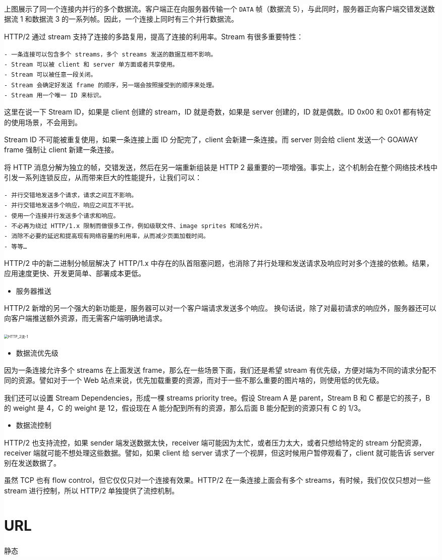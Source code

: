上图展示了同一个连接内并行的多个数据流。客户端正在向服务器传输一个 `DATA` 帧（数据流 5），与此同时，服务器正向客户端交错发送数据流 1 和数据流 3 的一系列帧。因此，一个连接上同时有三个并行数据流。

HTTP/2 通过 stream 支持了连接的多路复用，提高了连接的利用率。Stream 有很多重要特性：

```
- 一条连接可以包含多个 streams，多个 streams 发送的数据互相不影响。
- Stream 可以被 client 和 server 单方面或者共享使用。
- Stream 可以被任意一段关闭。
- Stream 会确定好发送 frame 的顺序，另一端会按照接受到的顺序来处理。
- Stream 用一个唯一 ID 来标识。
```

这里在说一下 Stream ID，如果是 client 创建的 stream，ID 就是奇数，如果是 server 创建的，ID 就是偶数。ID 0x00 和 0x01 都有特定的使用场景，不会用到。

Stream ID 不可能被重复使用，如果一条连接上面 ID 分配完了，client 会新建一条连接。而 server 则会给 client 发送一个 GOAWAY frame 强制让 client 新建一条连接。

将 HTTP 消息分解为独立的帧，交错发送，然后在另一端重新组装是 HTTP 2 最重要的一项增强。事实上，这个机制会在整个网络技术栈中引发一系列连锁反应，从而带来巨大的性能提升，让我们可以：

```
- 并行交错地发送多个请求，请求之间互不影响。
- 并行交错地发送多个响应，响应之间互不干扰。
- 使用一个连接并行发送多个请求和响应。
- 不必再为绕过 HTTP/1.x 限制而做很多工作，例如级联文件、image sprites 和域名分片。
- 消除不必要的延迟和提高现有网络容量的利用率，从而减少页面加载时间。
- 等等…
```

HTTP/2 中的新二进制分帧层解决了 HTTP/1.x 中存在的队首阻塞问题，也消除了并行处理和发送请求及响应时对多个连接的依赖。结果，应用速度更快、开发更简单、部署成本更低。

- 服务器推送

HTTP/2 新增的另一个强大的新功能是，服务器可以对一个客户端请求发送多个响应。 换句话说，除了对最初请求的响应外，服务器还可以向客户端推送额外资源，而无需客户端明确地请求。

<img src="../RPC/images/HTTP_2流-1.png" alt="HTTP_2流-1" style="zoom:50%;" />

- 数据流优先级

因为一条连接允许多个 streams 在上面发送 frame，那么在一些场景下面，我们还是希望 stream 有优先级，方便对端为不同的请求分配不同的资源。譬如对于一个 Web 站点来说，优先加载重要的资源，而对于一些不那么重要的图片啥的，则使用低的优先级。

我们还可以设置 Stream Dependencies，形成一棵 streams priority tree。假设 Stream A 是 parent，Stream B 和 C 都是它的孩子，B 的 weight 是 4，C 的 weight 是 12，假设现在 A 能分配到所有的资源，那么后面 B 能分配到的资源只有 C 的 1/3。

- 数据流控制

HTTP/2 也支持流控，如果 sender 端发送数据太快，receiver 端可能因为太忙，或者压力太大，或者只想给特定的 stream 分配资源，receiver 端就可能不想处理这些数据。譬如，如果 client 给 server 请求了一个视屏，但这时候用户暂停观看了，client 就可能告诉 server 别在发送数据了。

虽然 TCP 也有 flow control，但它仅仅只对一个连接有效果。HTTP/2 在一条连接上面会有多个 streams，有时候，我们仅仅只想对一些 stream 进行控制，所以 HTTP/2 单独提供了流控机制。



# URL

静态
